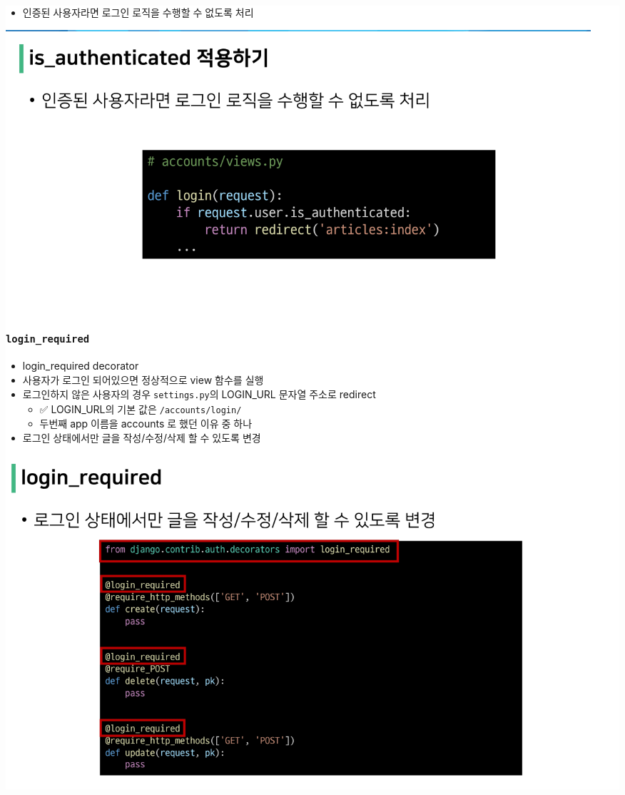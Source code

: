 - 인증된 사용자라면 로그인 로직을 수행할 수 없도록 처리

![Untitled](Django%204%207edf1c5bf8f2403ba06217a96b5bb82b/Untitled%2045.png)

### `login_required`

- login_required decorator
- 사용자가 로그인 되어있으면 정상적으로 view 함수를 실행
- 로그인하지 않은 사용자의 경우 `settings.py`의 LOGIN_URL 문자열 주소로 redirect
    - ✅ LOGIN_URL의 기본 값은 `/accounts/login/`
    - 두번째 app 이름을 accounts 로 했던 이유 중 하나
- 로그인 상태에서만 글을 작성/수정/삭제 할 수 있도록 변경

![Untitled](Django%204%207edf1c5bf8f2403ba06217a96b5bb82b/Untitled%2046.png)
